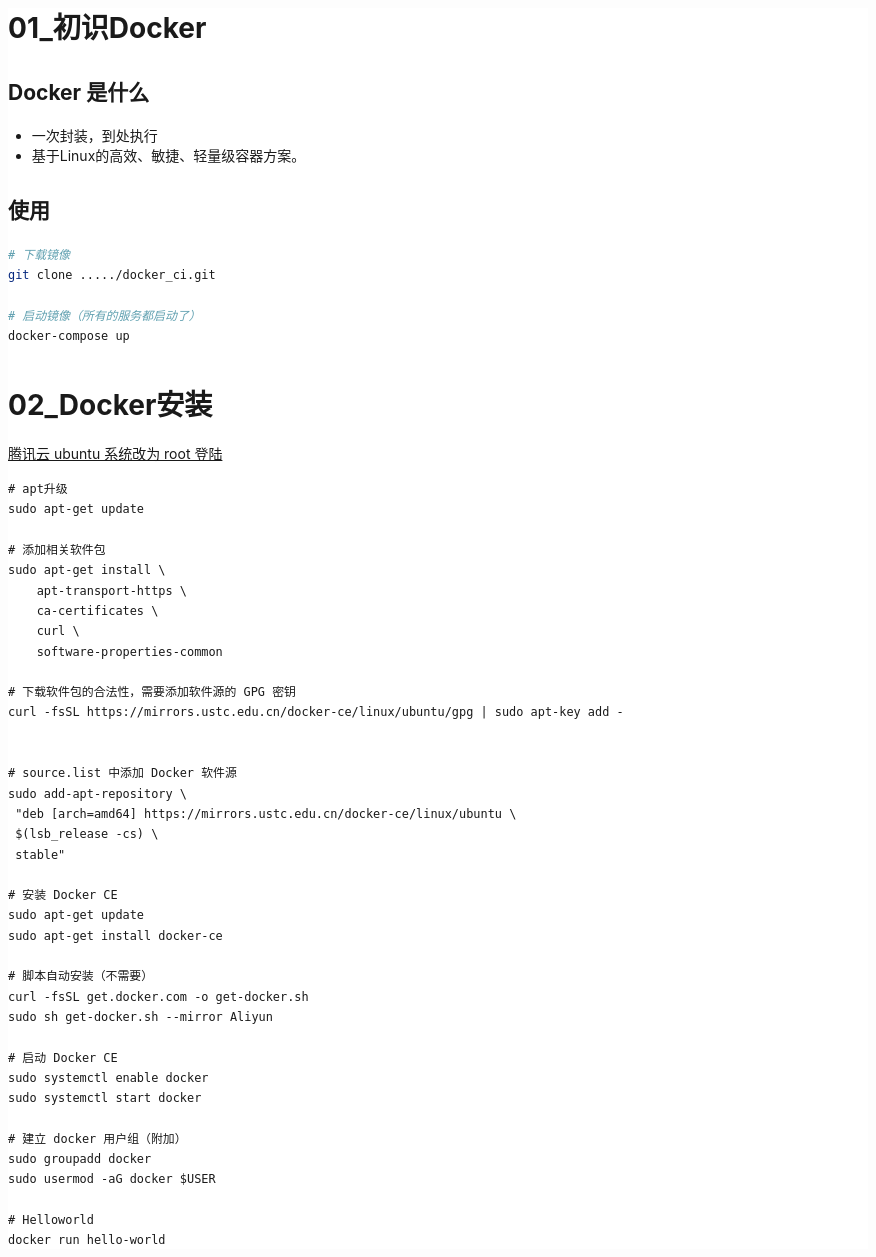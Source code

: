 # 01_初识Docker


## Docker 是什么
- 一次封装，到处执行
- 基于Linux的高效、敏捷、轻量级容器方案。

## 使用
```sh
# 下载镜像
git clone ...../docker_ci.git

# 启动镜像（所有的服务都启动了）
docker-compose up

```

# 02_Docker安装


[腾讯云 ubuntu 系统改为 root 登陆](https://cloud.tencent.com/developer/article/1405735)

```shell
# apt升级
sudo apt-get update

# 添加相关软件包
sudo apt-get install \
    apt-transport-https \
    ca-certificates \
    curl \
    software-properties-common

# 下载软件包的合法性，需要添加软件源的 GPG 密钥
curl -fsSL https://mirrors.ustc.edu.cn/docker-ce/linux/ubuntu/gpg | sudo apt-key add -


# source.list 中添加 Docker 软件源
sudo add-apt-repository \
 "deb [arch=amd64] https://mirrors.ustc.edu.cn/docker-ce/linux/ubuntu \
 $(lsb_release -cs) \
 stable"

# 安装 Docker CE
sudo apt-get update
sudo apt-get install docker-ce

# 脚本自动安装（不需要）
curl -fsSL get.docker.com -o get-docker.sh
sudo sh get-docker.sh --mirror Aliyun

# 启动 Docker CE
sudo systemctl enable docker
sudo systemctl start docker

# 建立 docker 用户组（附加）
sudo groupadd docker
sudo usermod -aG docker $USER

# Helloworld
docker run hello-world

```